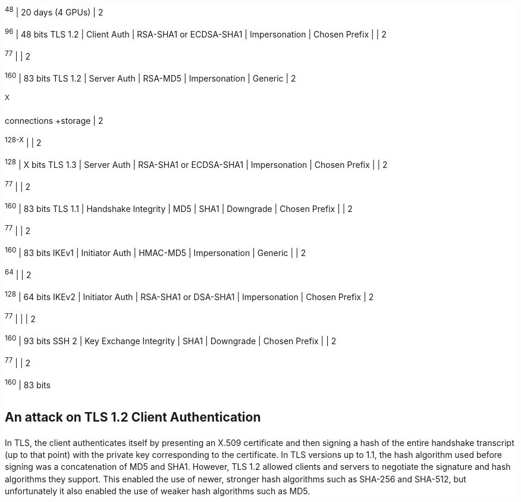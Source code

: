 <sup>48</sup>    | 20 days (4 GPUs)  | 2

<sup>96</sup>  | 48 bits
TLS 1.2  | Client Auth            | RSA-SHA1 or ECDSA-SHA1   | Impersonation         | Chosen Prefix  |                                        | 2

<sup>77</sup>    |                   | 2

<sup>160</sup> | 83 bits
TLS 1.2  | Server Auth            | RSA-MD5                  | Impersonation         | Generic        | 2

<sup>X</sup>

 connections +storage | 2

<sup>128-X</sup> |                   | 2

<sup>128</sup> | X bits
TLS 1.3  | Server Auth            | RSA-SHA1 or ECDSA-SHA1   | Impersonation         | Chosen Prefix  |                                        | 2

<sup>77</sup>    |                   | 2

<sup>160</sup> | 83 bits
TLS 1.1  | Handshake Integrity    | MD5 | SHA1               | Downgrade             | Chosen Prefix  |                                        | 2

<sup>77</sup>    |                   | 2

<sup>160</sup> | 83 bits
IKEv1    | Initiator Auth         | HMAC-MD5                 | Impersonation         | Generic        |                                        | 2

<sup>64</sup>    |                   | 2

<sup>128</sup> | 64 bits
IKEv2    | Initiator Auth         | RSA-SHA1 or DSA-SHA1     | Impersonation         | Chosen Prefix  | 2

<sup>77</sup>                       |                     |                   | 2

<sup>160</sup> | 93 bits
SSH 2    | Key Exchange Integrity | SHA1                     | Downgrade             | Chosen Prefix  |                                        | 2

<sup>77</sup>    |                   | 2

<sup>160</sup> | 83 bits

[]()

## An attack on TLS 1.2 Client Authentication

In TLS, the client authenticates itself by presenting an X.509 certificate and then signing a hash of the entire handshake transcript (up to that point) with the private key corresponding to the certificate. In TLS versions up to 1.1, the hash algorithm used before signing was a concatenation of MD5 and SHA1\. However, TLS 1.2 allowed clients and servers to negotiate the signature and hash algorithms they support. This enabled the use of newer, stronger hash algorithms such as SHA-256 and SHA-512, but unfortunately it also enabled the use of weaker hash algorithms such as MD5.
